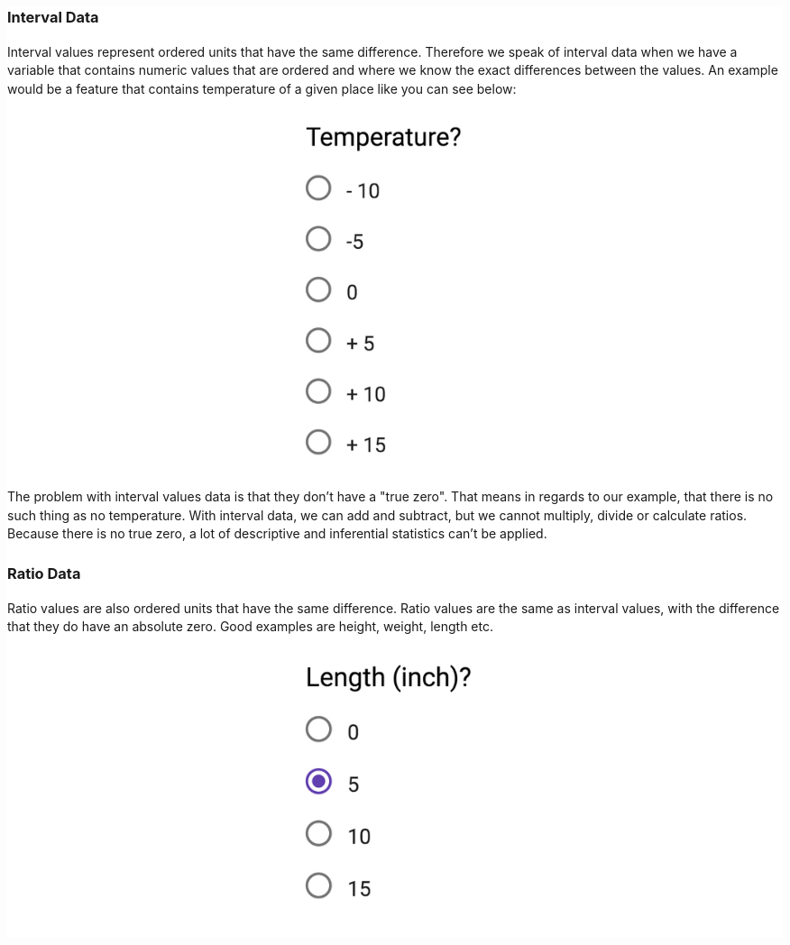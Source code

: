 ### Interval Data

Interval values represent ordered units that have the same difference. Therefore we speak of interval data when we have a variable that contains numeric values that are ordered and where we know the exact differences between the values. An example would be a feature that contains temperature of a given place like you can see below:

![](images/20.png)

The problem with interval values data is that they don’t have a "true zero". That means in regards to our example, that there is no such thing as no temperature. With interval data, we can add and subtract, but we cannot multiply, divide or calculate ratios. Because there is no true zero, a lot of descriptive and inferential statistics can’t be applied.

### Ratio Data

Ratio values are also ordered units that have the same difference. Ratio values are the same as interval values, with the difference that they do have an absolute zero. Good examples are height, weight, length etc.

![](images/21.png)
